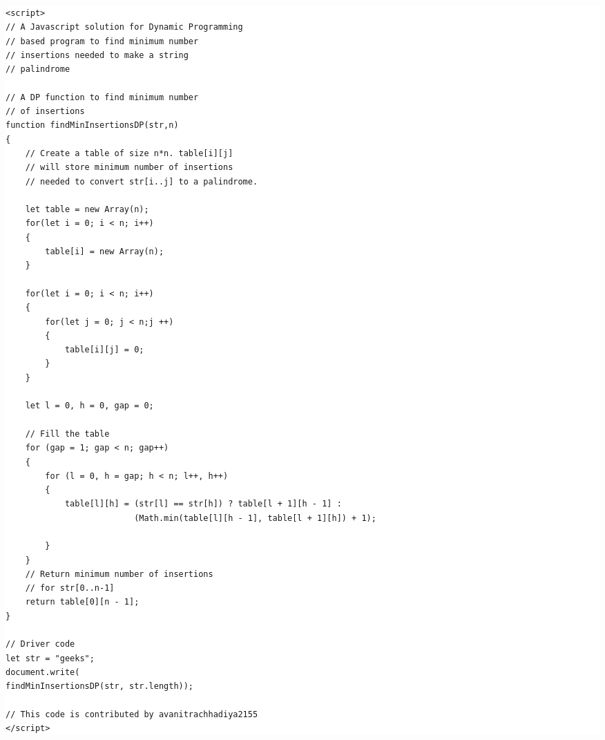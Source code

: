 ```
<script>
// A Javascript solution for Dynamic Programming
// based program to find minimum number
// insertions needed to make a string
// palindrome

// A DP function to find minimum number
// of insertions
function findMinInsertionsDP(str,n)
{
    // Create a table of size n*n. table[i][j]
    // will store minimum number of insertions
    // needed to convert str[i..j] to a palindrome.

    let table = new Array(n);
    for(let i = 0; i < n; i++)
    {
        table[i] = new Array(n);
    }

    for(let i = 0; i < n; i++)
    {
        for(let j = 0; j < n;j ++)
        {
            table[i][j] = 0;
        }
    }

    let l = 0, h = 0, gap = 0;

    // Fill the table
    for (gap = 1; gap < n; gap++)
    {
        for (l = 0, h = gap; h < n; l++, h++)
        {
            table[l][h] = (str[l] == str[h]) ? table[l + 1][h - 1] : 
                          (Math.min(table[l][h - 1], table[l + 1][h]) + 1);

        }
    }
    // Return minimum number of insertions
    // for str[0..n-1]
    return table[0][n - 1];
}

// Driver code
let str = "geeks";
document.write(
findMinInsertionsDP(str, str.length));

// This code is contributed by avanitrachhadiya2155
</script>
```
